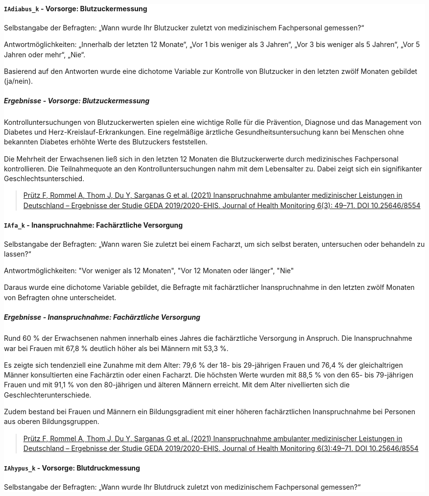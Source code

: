 #### `IAdiabus_k` - Vorsorge: Blutzuckermessung
 
Selbstangabe der Befragten: „Wann wurde Ihr Blutzucker zuletzt von medizinischem Fachpersonal gemessen?“ 

Antwortmöglichkeiten: „Innerhalb der letzten 12 Monate“, „Vor 1 bis weniger als 3 Jahren“, „Vor 3 bis weniger als 5 Jahren“, „Vor 5 Jahren oder mehr“, „Nie“.

Basierend auf den Antworten wurde eine dichotome Variable zur Kontrolle von Blutzucker in den letzten zwölf Monaten gebildet (ja/nein).
 
##### **Ergebnisse - Vorsorge: Blutzuckermessung**
 
Kontrolluntersuchungen von Blutzuckerwerten spielen eine wichtige Rolle für die Prävention, Diagnose und das Management von Diabetes und Herz-Kreislauf-Erkrankungen. Eine regelmäßige ärztliche Gesundheitsuntersuchung kann bei Menschen ohne bekannten Diabetes erhöhte Werte des Blutzuckers feststellen. 

Die Mehrheit der Erwachsenen ließ sich in den letzten 12 Monaten die Blutzuckerwerte durch medizinisches Fachpersonal kontrollieren. Die Teilnahmequote an den Kontrolluntersuchungen nahm mit dem Lebensalter zu. Dabei zeigt sich ein signifikanter Geschlechtsunterschied.
 
>[Prütz F, Rommel A, Thom J, Du Y, Sarganas G et al. (2021) Inanspruchnahme ambulanter medizinischer Leistungen in Deutschland – Ergebnisse der Studie GEDA 2019/2020-EHIS. Journal of Health Monitoring 6(3): 49–71.  DOI 10.25646/8554](https://edoc.rki.de/handle/176904/8751)

#### `IAfa_k` - Inanspruchnahme: Fachärztliche Versorgung
 
Selbstangabe der Befragten: „Wann waren Sie zuletzt bei einem Facharzt, um sich selbst beraten, untersuchen oder behandeln zu lassen?“ 

Antwortmöglichkeiten: "Vor weniger als 12 Monaten", "Vor 12 Monaten oder länger", "Nie" 

Daraus wurde eine dichotome Variable gebildet, die Befragte mit fachärztlicher Inanspruchnahme in den letzten zwölf Monaten von Befragten ohne unterscheidet.
 
##### **Ergebnisse - Inanspruchnahme: Fachärztliche Versorgung**
 
Rund 60 % der Erwachsenen nahmen innerhalb eines Jahres die fachärztliche Versorgung in Anspruch. Die Inanspruchnahme war bei Frauen mit 67,8 % deutlich höher als bei Männern mit 53,3 %. 

Es zeigte sich tendenziell eine Zunahme mit dem Alter: 79,6 % der 18- bis 29-jährigen Frauen und 76,4 % der gleichaltrigen Männer konsultierten eine Fachärztin oder einen Facharzt. Die höchsten Werte wurden mit 88,5 % von den 65- bis 79-jährigen Frauen und mit 91,1 % von den 80-jährigen und älteren Männern erreicht. Mit dem Alter nivellierten sich die Geschlechterunterschiede. 

Zudem bestand bei Frauen und Männern ein Bildungsgradient mit einer höheren fachärztlichen Inanspruchnahme bei Personen aus oberen Bildungsgruppen.
 
>[Prütz F, Rommel A, Thom J, Du Y, Sarganas G et al. (2021) Inanspruchnahme ambulanter medizinischer Leistungen in Deutschland – Ergebnisse der Studie GEDA 2019/2020-EHIS. Journal of Health Monitoring 6(3):49–71. DOI 10.25646/8554](https://edoc.rki.de/handle/176904/8751)

#### `IAhypus_k` - Vorsorge: Blutdruckmessung
 
Selbstangabe der Befragten: „Wann wurde Ihr Blutdruck zuletzt von medizinischem Fachpersonal gemessen?“ 
